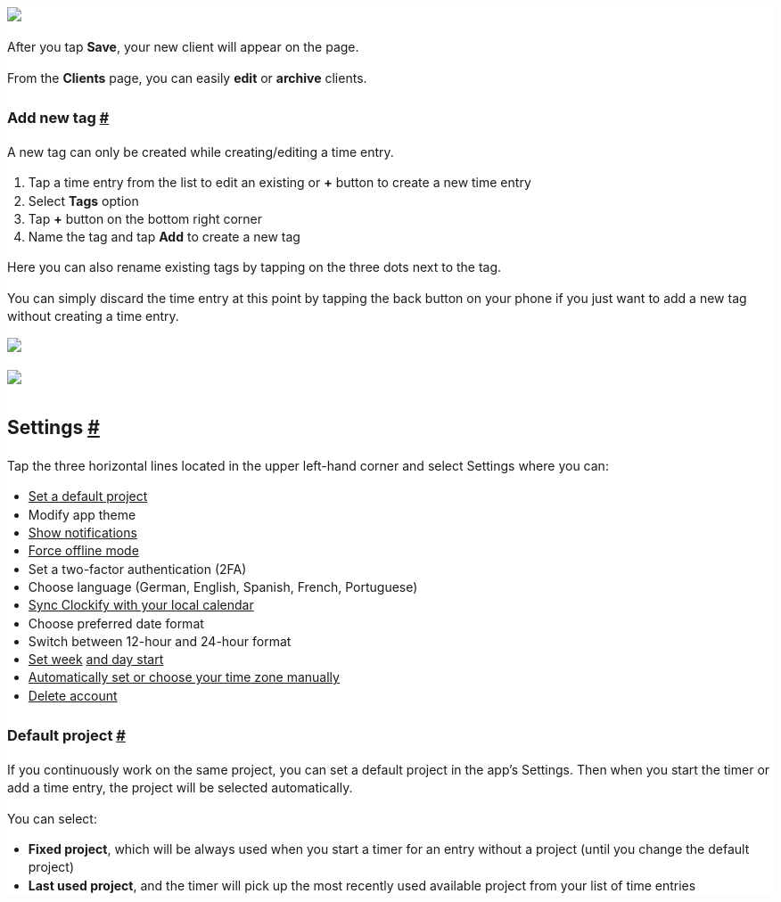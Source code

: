 ![](https://clockify.me/help/wp-content/uploads/2020/06/Screenshot-2025-07-30-at-17.20.09-501x1024.png)

After you tap **Save**, your new client will appear on the page.

From the **Clients** page, you can easily **edit** or **archive** clients.

### Add new tag [#](#add-new-tag)

A new tag can only be created while creating/editing a time entry.

1. Tap a time entry from the list to edit an existing or **+** button to create a new time entry
2. Select **Tags** option
3. Tap **+** button on the bottom right corner
4. Name the tag and tap **Add** to create a new tag

Here you can also rename existing tags by tapping on the three dots next to the tag.

You can simply discard the time entry at this point by tapping the back button on your phone if you just want to add a new tag without creating a time entry.

![](https://clockify.me/help/wp-content/uploads/2024/04/android_redesign_23-1-461x1024.jpg)

![](https://clockify.me/help/wp-content/uploads/2024/04/android_redesign_24-461x1024.jpg)

## Settings [#](#settings)

Tap the three horizontal lines located in the upper left-hand corner and select Settings where you can:

* [Set a default project](https://clockify.me/help/apps/android-app#default-project)
* Modify app theme
* [Show notifications](https://clockify.me/help/apps/android-app#notification)
* [Force offline mode](https://clockify.me/help/apps/android-app#offline-mode)
* Set a two-factor authentication (2FA)
* Choose language (German, English, Spanish, French, Portuguese)
* [Sync Clockify with your local calendar](https://clockify.me/help/apps/android-app#sync-clockify-and-your-local-calendar)
* Choose preferred date format
* Switch between 12-hour and 24-hour format
* [Set week](https://clockify.me/help/apps/android-app#week-start) [and day start](https://clockify.me/help/apps/android-app#day-start)
* [Automatically set or choose your time zone manually](https://clockify.me/help/apps/android-app#time-zone-settings)
* [Delete account](https://clockify.me/help/apps/android-app#delete-account)

### Default project [#](#default-project)

If you continuously work on the same project, you can set a default project in the app’s Settings. Then when you start the timer or add a time entry, the project will be selected automatically.

You can select:

* **Fixed project**, which will be always used when you start a timer for an entry without a project (until you change the default project)
* **Last used project**, and the timer will pick up the most recently used available project from your list of time entries
